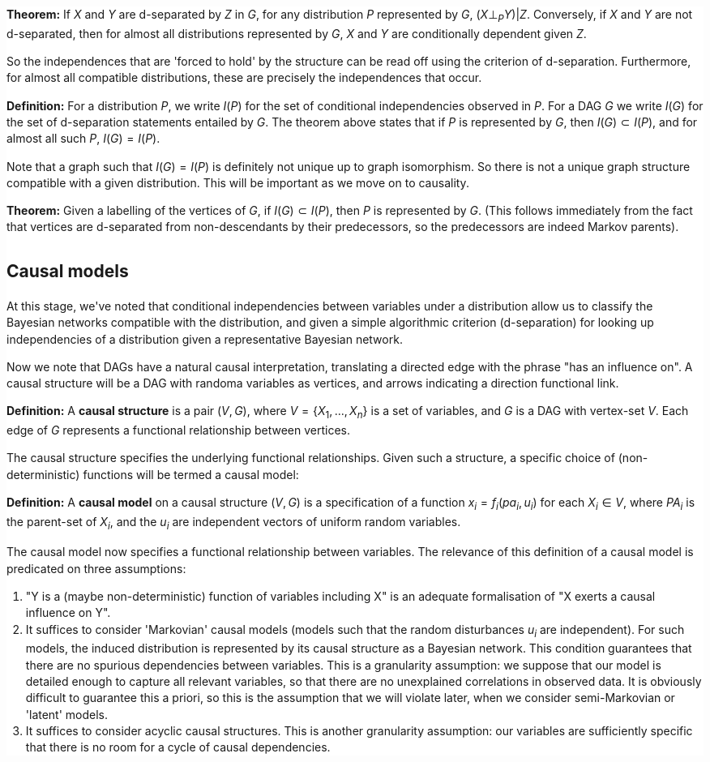**Theorem:** If $X$ and $Y$ are d-separated by $Z$ in $G$, for any distribution $P$ represented by $G$, $(X \perp_P Y) \vert Z$. Conversely, if $X$ and $Y$ are not d-separated, then for almost all distributions represented by $G$, $X$ and $Y$ are conditionally dependent given $Z$.

So the independences that are 'forced to hold' by the structure can be read off using the criterion of d-separation. Furthermore, for almost all compatible distributions, these are precisely the independences that occur.

**Definition:** For a distribution $P$, we write $I(P)$ for the set of conditional independencies observed in $P$. For a DAG $G$ we write $I(G)$ for the set of d-separation statements entailed by $G$. The theorem above states that if $P$ is represented by $G$, then $I(G) \subset I(P)$, and for almost all such $P$, $I(G) = I(P)$. 

Note that a graph such that $I(G) = I(P)$ is definitely not unique up to graph isomorphism. So there is not a unique graph structure compatible with a given distribution. This will be important as we move on to causality.

**Theorem:** Given a labelling of the vertices of $G$, if $I(G) \subset I(P)$, then $P$ is represented by $G$. (This follows immediately from the fact that vertices are d-separated from non-descendants by their predecessors, so the predecessors are indeed Markov parents).

## Causal models

At this stage, we've noted that conditional independencies between variables under a distribution allow us to classify the Bayesian networks compatible with the distribution, and given a simple algorithmic criterion (d-separation) for looking up independencies of a distribution given a representative Bayesian network. 

Now we note that DAGs have a natural causal interpretation, translating a directed edge with the phrase "has an influence on". A causal structure will be a DAG with randoma variables as vertices, and arrows indicating a direction functional link.

**Definition:** A **causal structure** is a pair $(V, G)$, where $V = \{X_1, ..., X_n\}$ is a set of variables, and $G$ is a DAG with vertex-set $V$. Each edge of $G$ represents a functional relationship between vertices.

The causal structure specifies the underlying functional relationships. Given such a structure, a specific choice of (non-deterministic) functions will be termed a causal model:

**Definition:** A **causal model** on a causal structure $(V,G)$ is a specification of a function $x_i = f_i(pa_i, u_i)$ for each $X_i \in V$, where $PA_i$ is the parent-set of $X_i$, and the $u_i$ are independent vectors of uniform random variables.

The causal model now specifies a functional relationship between variables. The relevance of this definition of a causal model is predicated on three assumptions:
1. "Y is a (maybe non-deterministic) function of variables including X" is an adequate formalisation of "X exerts a causal influence on Y".
2. It suffices to consider 'Markovian' causal models (models such that the random disturbances $u_i$ are independent). For such models, the induced distribution is represented by its causal structure as a Bayesian network. This condition guarantees that there are no spurious dependencies between variables. This is a granularity assumption: we suppose that our model is detailed enough to capture all relevant variables, so that there are no unexplained correlations in observed data. It is obviously difficult to guarantee this a priori, so this is the assumption that we will violate later, when we consider semi-Markovian or 'latent' models.
3. It suffices to consider acyclic causal structures. This is another granularity assumption: our variables are sufficiently specific that there is no room for a cycle of causal dependencies.
